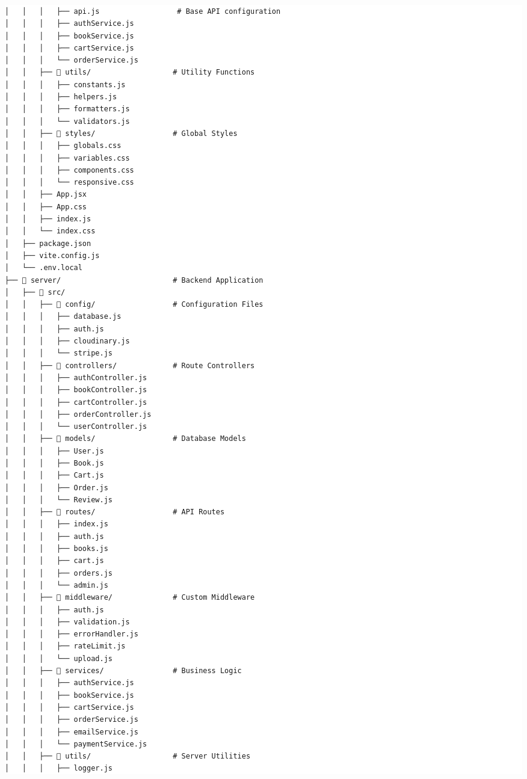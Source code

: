 ```
│   │   │   ├── api.js                  # Base API configuration
│   │   │   ├── authService.js
│   │   │   ├── bookService.js
│   │   │   ├── cartService.js
│   │   │   └── orderService.js
│   │   ├── 📁 utils/                   # Utility Functions
│   │   │   ├── constants.js
│   │   │   ├── helpers.js
│   │   │   ├── formatters.js
│   │   │   └── validators.js
│   │   ├── 📁 styles/                  # Global Styles
│   │   │   ├── globals.css
│   │   │   ├── variables.css
│   │   │   ├── components.css
│   │   │   └── responsive.css
│   │   ├── App.jsx
│   │   ├── App.css
│   │   ├── index.js
│   │   └── index.css
│   ├── package.json
│   ├── vite.config.js
│   └── .env.local
├── 📁 server/                          # Backend Application
│   ├── 📁 src/
│   │   ├── 📁 config/                  # Configuration Files
│   │   │   ├── database.js
│   │   │   ├── auth.js
│   │   │   ├── cloudinary.js
│   │   │   └── stripe.js
│   │   ├── 📁 controllers/             # Route Controllers
│   │   │   ├── authController.js
│   │   │   ├── bookController.js
│   │   │   ├── cartController.js
│   │   │   ├── orderController.js
│   │   │   └── userController.js
│   │   ├── 📁 models/                  # Database Models
│   │   │   ├── User.js
│   │   │   ├── Book.js
│   │   │   ├── Cart.js
│   │   │   ├── Order.js
│   │   │   └── Review.js
│   │   ├── 📁 routes/                  # API Routes
│   │   │   ├── index.js
│   │   │   ├── auth.js
│   │   │   ├── books.js
│   │   │   ├── cart.js
│   │   │   ├── orders.js
│   │   │   └── admin.js
│   │   ├── 📁 middleware/              # Custom Middleware
│   │   │   ├── auth.js
│   │   │   ├── validation.js
│   │   │   ├── errorHandler.js
│   │   │   ├── rateLimit.js
│   │   │   └── upload.js
│   │   ├── 📁 services/                # Business Logic
│   │   │   ├── authService.js
│   │   │   ├── bookService.js
│   │   │   ├── cartService.js
│   │   │   ├── orderService.js
│   │   │   ├── emailService.js
│   │   │   └── paymentService.js
│   │   ├── 📁 utils/                   # Server Utilities
│   │   │   ├── logger.js
```